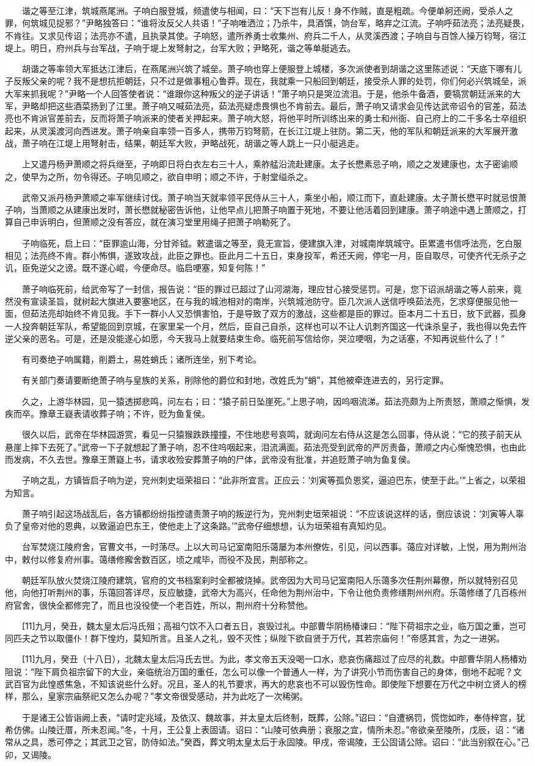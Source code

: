  





　　谐之等至江津，筑城燕尾洲。子响白服登城，频遣使与相闻，曰：“天下岂有儿反！身不作贼，直是粗疏。今便单舸还阙，受杀人之罪，何筑城见捉邪？”尹略独答曰：“谁将汝反父人共语！”子响唯洒泣；乃杀牛，具酒馔，饷台军，略弃之江流。子响呼茹法亮；法亮疑畏，不肯往。又求见传诏；法亮亦不遣，且执录其使。子响怒，遣所养勇士收集州、府兵二千人，从灵溪西渡；子响自与百馀人操万钧弩，宿江堤上。明日，府州兵与台军战，子响于堤上发弩射之，台军大败；尹略死，谐之等单艇逃去。

　　胡谐之等率领大军抵达江津后，在燕尾洲兴筑了城垒。萧子响也穿上便服登上城楼，多次派使者到胡谐之这里陈述说：“天底下哪有儿子反叛父亲的呢？我不是想抗拒朝廷，只不过是做事粗心鲁莽。现在，我就乘一只船回到朝廷，接受杀人罪的处罚，你们何必兴筑城垒，派大军来抓我呢？”尹略一个人回答使者说：“谁跟你这种叛父的逆子讲话！”萧子响只是哭泣流泪。于是，他杀牛备酒，要犒赏朝廷派来的大军，尹略却把这些酒菜扬到了江里。萧子响又喊茹法亮，茹法亮疑虑畏惧也不肯前去。最后，萧子响又请求会见传达武帝诏令的官差，茹法亮也不肯派官差前去，反而将萧子响派来的使者关押起来。萧子响大怒，将他平时所训练出来的勇士和州衙、自己府上的二千多名士卒组织起来，从灵溪渡河向西进发。萧子响亲自率领一百多人，携带万钧弩箭，在长江江堤上驻防。第二天，他的军队和朝廷派来的大军展开激战，萧子响在江堤上用弩射击，结果，朝廷军大败，尹略战死，胡谐之等人跳上一只小艇逃走。

　　上又遣丹杨尹萧顺之将兵继至，子响即日将白衣左右三十人，乘舴艋沿流赴建康。太子长懋素忌子响，顺之之发建康也，太子密谕顺之，使早为之所，勿令得还。子响见顺之，欲自申明；顺之不许，于射堂缢杀之。

　　武帝又派丹杨尹萧顺之率军继续讨伐。萧子响当天就率领平民侍从三十人，乘坐小船，顺江而下，直赴建康。太子萧长懋平时就忌恨萧子响，当萧顺之从建康出发时，萧长懋就秘密告诉他，让他早点儿把萧子响置于死地，不要让他活着回到建康。萧子响途中遇上萧顺之，打算自己申诉明白，但萧顺之没有答应，就在演习堂里用绳子把萧子响勒死了。

　　子响临死，启上曰：“臣罪逾山海，分甘斧钺。敕遣谐之等至，竟无宣旨，便建旗入津，对城南岸筑城守。臣累遣书信呼法亮，乞白服相见；法亮终不肯。群小怖惧，遂致攻战，此臣之罪也。臣此月二十五日，束身投军，希还天阙，停宅一月，臣自取尽，可使齐代无杀子之讥，臣免逆父之谤。既不遂心崐，今便命尽。临启哽塞，知复何陈！”

　　萧子响临死前，给武帝写了一封信，报告说：“臣的罪过已超过了山河湖海，理应甘心接受惩罚。可是，您下诏派胡谐之等人前来，竟然没有宣读圣旨，就树起大旗进入要塞地区，在与我的城池相对的南岸，兴筑城池防守。臣几次派人送信呼唤茹法亮，乞求穿便服见他一面，但茹法亮却始终不肯见我。手下一群小人又恐惧害怕，于是导致了双方的激战，这些都是臣的罪过。臣本月二十五日，放下武器，孤身一人投奔朝廷军队，希望能回到京城，在家里呆一个月，然后，臣自己自杀，这样也可以不让人讥刺齐国这一代诛杀皇子，我也得以免去忤逆父亲的恶名。可是，还是没能遂心如愿，今天我马上就要结束生命。临死前写信给你，哭泣哽咽，为之话塞，不知再说些什么了！”

　　有司奏绝子响属籍，削爵土，易姓蛸氏；诸所连坐，别下考论。

　　有关部门奏请要断绝萧子响与皇族的关系，削除他的爵位和封地，改姓氏为“蛸”，其他被牵连进去的，另行定罪。

　　久之，上游华林园，见一猿透掷悲鸣，问左右；曰：“猿子前日坠崖死。”上思子响，因呜咽流涕。茹法亮颇为上所责怒，萧顺之惭惧，发疾而卒。豫章王嶷表请收葬子响；不许，贬为鱼复侯。

　　很久以后，武帝在华林园游赏，看见一只猿猴跌跌撞撞，不住地悲号哀鸣，就询问左右侍从这是怎么回事，侍从说：“它的孩子前天从悬崖上摔下去死了。”武帝一下子就想起了萧子响，忍不住呜咽起来，泪流满面。茹法亮受到武帝的严厉责备，萧顺之内心惭愧恐惧，也由此而发病，不久去世。豫章王萧嶷上书，请求收殓安葬萧子响的尸体，武帝没有批准，并追贬萧子响为鱼复侯。

　　子响之乱，方镇皆启子响为逆，兖州刺史垣荣祖曰：“此非所宜言。正应云：‘刘寅等孤负恩奖，逼迫巴东，使至于此。’”上省之，以荣祖为知言。

　　萧子响引起这场战乱后，各方镇都纷纷指控谴责萧子响的叛逆行为，兖州刺史垣荣祖说：“不应该说这样的话，倒应该说：‘刘寅等人辜负了皇帝对他的恩典，以致逼迫巴东王，使他走上了这条路。’”武帝仔细想想，认为垣荣祖有真知灼见。

　　台军焚烧江陵府舍，官曹文书，一时荡尽。上以大司马记室南阳乐蔼屡为本州僚佐，引见，问以西事。蔼应对详敏，上悦，用为荆州治中，敕付以修复府州事。蔼缮修廨舍数百区，顷之咸毕，而役不及民，荆部称之。

　　朝廷军队放火焚烧江陵府建筑，官府的文书档案刹时全都被烧掉。武帝因为大司马记室南阳人乐蔼多次任荆州幕僚，所以就特别召见他，向他打听荆州的事，乐蔼回答详尽，反应敏捷，武帝大为高兴，任命他为荆州治中，下令让他负责修缮荆州州府。乐蔼修缮了几百栋州府官舍，很快全都修完了，而且也没役使一个老百姓，所以，荆州府十分称赞他。

 





　　[11]九月，癸丑，魏太皇太后冯氏殂；高祖勺饮不入口者五日，哀毁过礼。中部曹华阴杨椿谏曰：“陛下荷祖宗之业，临万国之重，岂可同匹夫之节以取僵仆！群下惶灼，莫知所言。且圣人之礼，毁不灭性；纵陛下欲自贤于万代，其若宗庙何！”帝感其言，为之一进粥。

　　[11]九月，癸丑（十八日），北魏太皇太后冯氏去世。为此，孝文帝五天没喝一口水，悲哀伤痛超过了应尽的礼数。中部曹华阴人杨椿劝阻说：“陛下肩负祖宗留下的大业，亲临统治万国的重任，怎么可以像一个普通人一样，为了讲究小节而伤害自己的身体，倒地不起呢？文武百官为此惶惑焦急，不知该说些什么好。况且，圣人的礼节要求，再大的悲哀也不可以毁伤性命。即使陛下想要在万代之中树立贤人的榜样，那么，皇家宗庙祭祀又怎么办呢？”孝文帝很受感动，并为此吃了一次稀粥。

　　于是诸王公皆诣阙上表，“请时定兆域，及依汉、魏故事，并太皇太后终制，既葬，公除。”诏曰：“自遭祸罚，慌惚如昨，奉侍梓宫，犹希仿佛。山陵迁厝，所未忍闻。”冬，十月，王公复上表固请。诏曰：“山陵可依典册；衰服之宜，情所未忍。”帝欲亲至陵所，戊辰，诏：“诸常从之具，悉可停之；其武卫之官，防侍如法。”癸酉，葬文明太皇太后于永固陵。甲戌，帝谒陵，王公固请公除。诏曰：“此当别叙在心。”己卯，又谒陵。
